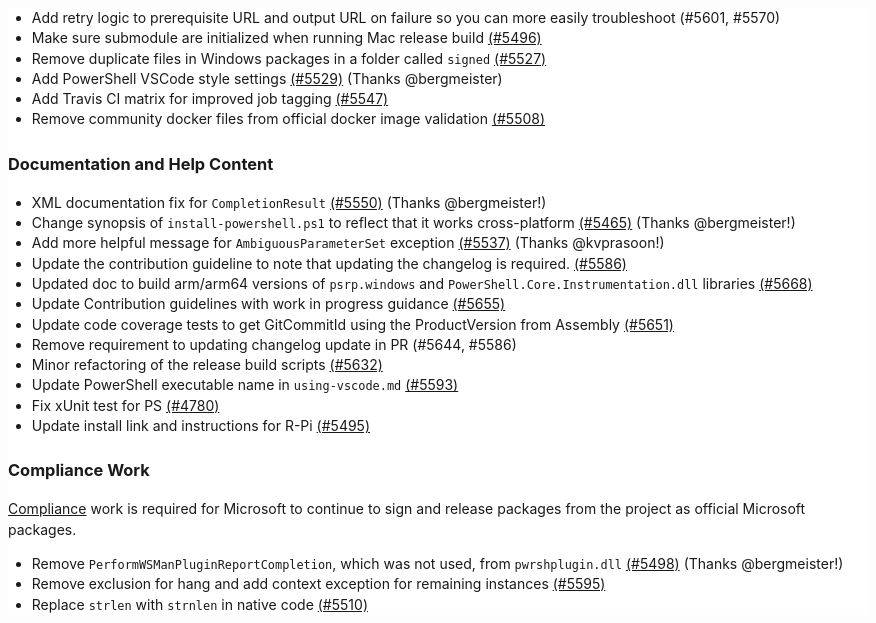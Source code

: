 - Add retry logic to prerequisite URL and output URL on failure so you can more easily troubleshoot (#5601, #5570)
- Make sure submodule are initialized when running Mac release build [(#5496)](https://github.com/powershell/powershell/pull/5496)
- Remove duplicate files in Windows packages in a folder called `signed` [(#5527)](https://github.com/powershell/powershell/pull/5527)
- Add PowerShell VSCode style settings [(#5529)](https://github.com/powershell/powershell/pull/5529) (Thanks @bergmeister)
- Add Travis CI matrix for improved job tagging [(#5547)](https://github.com/powershell/powershell/pull/5547)
- Remove community docker files from official docker image validation [(#5508)](https://github.com/powershell/powershell/pull/5508)

### Documentation and Help Content

- XML documentation fix for `CompletionResult` [(#5550)](https://github.com/powershell/powershell/pull/5550) (Thanks @bergmeister!)
- Change synopsis of `install-powershell.ps1` to reflect that it works cross-platform [(#5465)](https://github.com/powershell/powershell/pull/5465) (Thanks @bergmeister!)
- Add more helpful message for `AmbiguousParameterSet` exception [(#5537)](https://github.com/powershell/powershell/pull/5537) (Thanks @kvprasoon!)
- Update the contribution guideline to note that updating the changelog is required. [(#5586)](https://github.com/powershell/powershell/pull/5586)
- Updated doc to build arm/arm64 versions of `psrp.windows` and `PowerShell.Core.Instrumentation.dll` libraries [(#5668)](https://github.com/powershell/powershell/pull/5668)
- Update Contribution guidelines with work in progress guidance [(#5655)](https://github.com/powershell/powershell/pull/5655)
- Update code coverage tests to get GitCommitId using the ProductVersion from Assembly [(#5651)](https://github.com/powershell/powershell/pull/5651)
- Remove requirement to updating changelog update in PR (#5644, #5586)
- Minor refactoring of the release build scripts [(#5632)](https://github.com/powershell/powershell/pull/5632)
- Update PowerShell executable name in `using-vscode.md` [(#5593)](https://github.com/powershell/powershell/pull/5593)
- Fix xUnit test for PS [(#4780)](https://github.com/powershell/powershell/pull/4780)
- Update install link and instructions for R-Pi [(#5495)](https://github.com/powershell/powershell/pull/5495)

### Compliance Work

[Compliance](https://github.com/PowerShell/PowerShell/blob/master/docs/maintainers/issue-management.md#miscellaneous-labels)
work is required for Microsoft to continue to sign and release packages from the project as official Microsoft packages.

- Remove `PerformWSManPluginReportCompletion`, which was not used, from `pwrshplugin.dll` [(#5498)](https://github.com/powershell/powershell/pull/5498) (Thanks @bergmeister!)
- Remove exclusion for hang and add context exception for remaining instances [(#5595)](https://github.com/powershell/powershell/pull/5595)
- Replace `strlen` with `strnlen` in native code [(#5510)](https://github.com/powershell/powershell/pull/5510)
